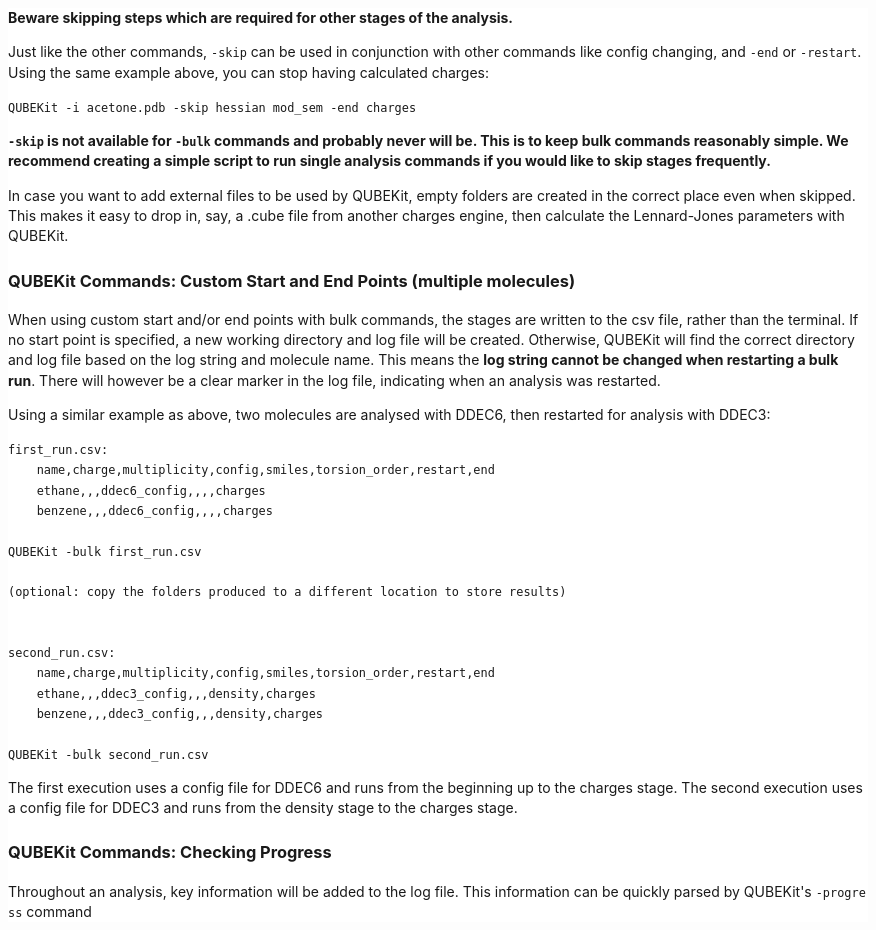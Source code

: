 **Beware skipping steps which are required for other stages of the analysis.**

Just like the other commands, `-skip` can be used in conjunction with other commands like config changing, 
and `-end` or `-restart`. Using the same example above, you can stop having calculated charges:

    QUBEKit -i acetone.pdb -skip hessian mod_sem -end charges

**`-skip` is not available for `-bulk` commands and probably never will be. 
This is to keep bulk commands reasonably simple. 
We recommend creating a simple script to run single analysis commands if you would like to skip stages frequently.**

In case you want to add external files to be used by QUBEKit, empty folders are created in the correct place even when skipped.
This makes it easy to drop in, say, a .cube file from another charges engine, 
then calculate the Lennard-Jones parameters with QUBEKit.

### QUBEKit Commands: Custom Start and End Points (multiple molecules)

When using custom start and/or end points with bulk commands, the stages are written to the csv file, rather than the terminal.
If no start point is specified, a new working directory and log file will be created.
Otherwise, QUBEKit will find the correct directory and log file based on the log string and molecule name.
This means the **log string cannot be changed when restarting a bulk run**. 
There will however be a clear marker in the log file, indicating when an analysis was restarted.

Using a similar example as above, two molecules are analysed with DDEC6, then restarted for analysis with DDEC3:

    first_run.csv:
        name,charge,multiplicity,config,smiles,torsion_order,restart,end
        ethane,,,ddec6_config,,,,charges
        benzene,,,ddec6_config,,,,charges
    
    QUBEKit -bulk first_run.csv
    
    (optional: copy the folders produced to a different location to store results)
    
    
    second_run.csv:
        name,charge,multiplicity,config,smiles,torsion_order,restart,end
        ethane,,,ddec3_config,,,density,charges
        benzene,,,ddec3_config,,,density,charges
    
    QUBEKit -bulk second_run.csv

The first execution uses a config file for DDEC6 and runs from the beginning up to the charges stage.
The second execution uses a config file for DDEC3 and runs from the density stage to the charges stage.

### QUBEKit Commands: Checking Progress

Throughout an analysis, key information will be added to the log file.
This information can be quickly parsed by QUBEKit's `-progress` command
